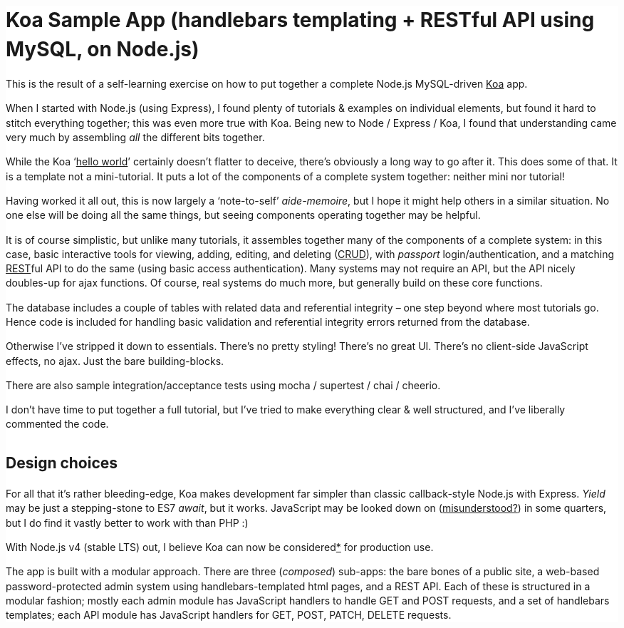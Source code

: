 # Koa Sample App (handlebars templating + RESTful API using MySQL, on Node.js)

This is the result of a self-learning exercise on how to put together a complete Node.js
MySQL-driven [Koa](http://koajs.com) app.

When I started with Node.js (using Express), I found plenty of tutorials & examples on individual
elements, but found it hard to stitch everything together; this was even more true with Koa. Being
new to Node / Express / Koa, I found that understanding came very much by assembling *all* the
different bits together.

While the Koa ‘[hello world](http://koajs.com/#application)’ certainly doesn’t flatter to deceive,
there’s obviously a long way to go after it. This does some of that. It is a template not a
mini-tutorial. It puts a lot of the components of a complete system together: neither mini nor
tutorial!

Having worked it all out, this is now largely a ‘note-to-self’ *aide-memoire*, but I hope it might
help others in a similar situation. No one else will be doing all the same things, but seeing
components operating together may be helpful.

It is of course simplistic, but unlike many tutorials, it assembles together many of the components
of a complete system: in this case, basic interactive tools for viewing, adding, editing, and
deleting ([CRUD](https://en.wikipedia.org/wiki/Create,_read,_update_and_delete)), with *passport*
login/authentication, and a matching
[REST](http://en.wikipedia.org/wiki/Representational_state_transfer)ful API to do the same (using
basic access authentication). Many systems may not require an API, but the API nicely doubles-up for
ajax functions. Of course, real systems do much more, but generally build on these core functions.

The database includes a couple of tables with related data and referential integrity – one step
beyond where most tutorials go. Hence code is included for handling basic validation and referential
integrity errors returned from the database.

Otherwise I’ve stripped it down to essentials. There’s no pretty styling! There’s no great UI.
There’s no client-side JavaScript effects, no ajax. Just the bare building-blocks.

There are also sample integration/acceptance tests using mocha / supertest / chai / cheerio.

I don’t have time to put together a full tutorial, but I’ve tried to make everything clear & well
structured, and I’ve liberally commented the code.

## Design choices

For all that it’s rather bleeding-edge, Koa makes development far simpler than classic
callback-style Node.js with Express. *Yield* may be just a stepping-stone to ES7 *await*, but it
works. JavaScript may be looked down on ([misunderstood?](http://davidwalsh.name/javascript-objects))
in some quarters, but I do find it vastly better to work with than PHP :)

With Node.js v4 (stable LTS) out, I believe Koa can now be 
considered[*](http://hueniverse.com/2015/03/02/the-node-version-dilemma) for production use.

The app is built with a modular approach. There are three (*composed*) sub-apps: the bare bones of a
public site, a web-based password-protected admin system using handlebars-templated html pages, and
a REST API. Each of these is structured in a modular fashion; mostly each admin module has JavaScript
handlers to handle GET and POST requests, and a set of handlebars templates; each API module has
JavaScript handlers for GET, POST, PATCH, DELETE requests.
